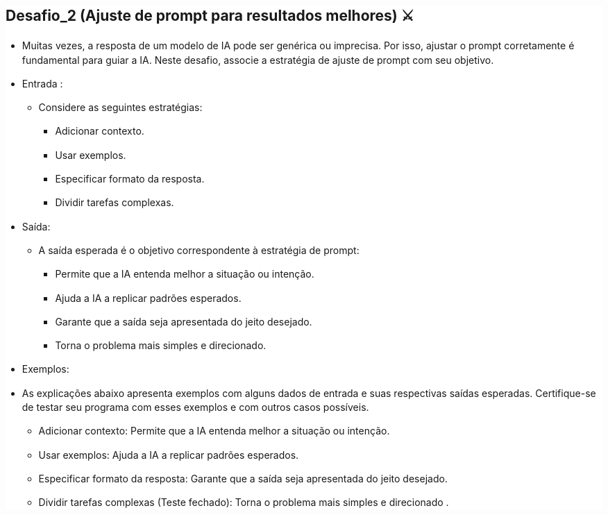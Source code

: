   ## Desafio_2 (Ajuste de prompt para resultados melhores) ⚔

- Muitas vezes, a resposta de um modelo de IA pode ser genérica ou imprecisa. Por isso, ajustar o prompt corretamente é fundamental para guiar a IA. Neste desafio, associe a estratégia de ajuste de prompt com seu objetivo.

- Entrada :

  -  Considere as seguintes estratégias:

      - Adicionar contexto.
      
      - Usar exemplos.

      - Especificar formato da resposta.

      - Dividir tarefas complexas.
   
- Saída:

  - A saída esperada é o objetivo correspondente à estratégia de prompt:

    - Permite que a IA entenda melhor a situação ou intenção.
      
    - Ajuda a IA a replicar padrões esperados.

    - Garante que a saída seja apresentada do jeito desejado.

    - Torna o problema mais simples e direcionado.
   
- Exemplos:

- As explicações abaixo apresenta exemplos com alguns dados de entrada e suas respectivas saídas esperadas. Certifique-se de testar seu programa com esses exemplos e com outros casos possíveis.

    - Adicionar contexto: Permite que a IA entenda melhor a situação ou intenção.

    - Usar exemplos: Ajuda a IA a replicar padrões esperados.

    - Especificar formato da resposta: Garante que a saída seja apresentada do jeito desejado.

    - Dividir tarefas complexas (Teste fechado): Torna o problema mais simples e direcionado
.


